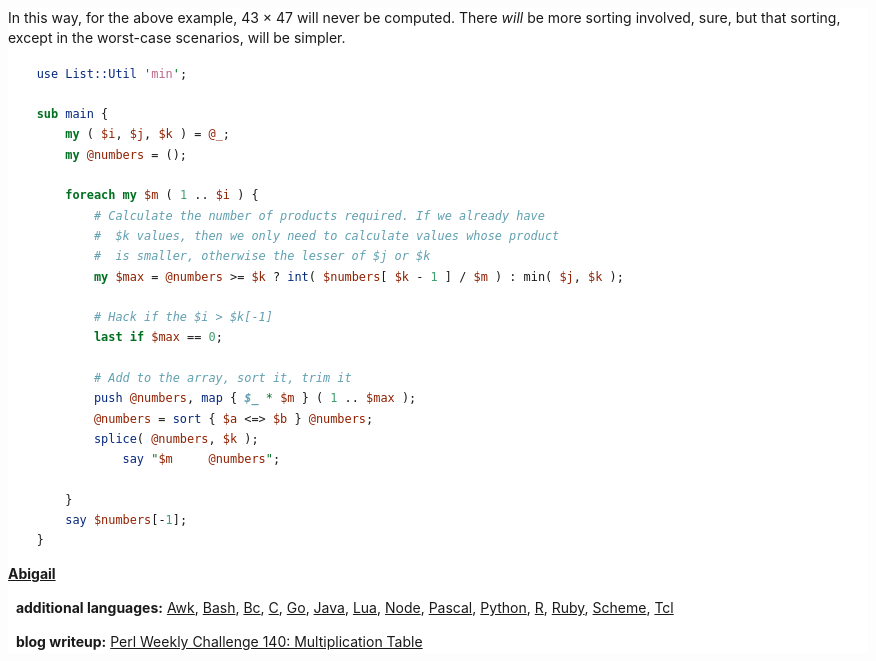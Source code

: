In this way, for the above example, 43 × 47 will never be computed. There *will* be more sorting involved, sure, but that sorting, except in the worst-case scenarios, will be simpler.

```perl
    use List::Util 'min';

    sub main {
        my ( $i, $j, $k ) = @_;
        my @numbers = ();

        foreach my $m ( 1 .. $i ) {
            # Calculate the number of products required. If we already have
            #  $k values, then we only need to calculate values whose product
            #  is smaller, otherwise the lesser of $j or $k
            my $max = @numbers >= $k ? int( $numbers[ $k - 1 ] / $m ) : min( $j, $k );

            # Hack if the $i > $k[-1]
            last if $max == 0;

            # Add to the array, sort it, trim it
            push @numbers, map { $_ * $m } ( 1 .. $max );
            @numbers = sort { $a <=> $b } @numbers;
            splice( @numbers, $k );
                say "$m     @numbers";

        }
        say $numbers[-1];
    }
```

[**Abigail**](https://github.com/manwar/perlweeklychallenge-club/blob/master/challenge-140/abigail/perl/ch-2b.pl)

&nbsp;&nbsp;**additional languages:**
[Awk](https://github.com/manwar/perlweeklychallenge-club/blob/master/challenge-140/abigail/awk/ch-2.awk), [Bash](https://github.com/manwar/perlweeklychallenge-club/blob/master/challenge-140/abigail/bash/ch-2.sh), [Bc](https://github.com/manwar/perlweeklychallenge-club/blob/master/challenge-140/abigail/bc/ch-2.bc), [C](https://github.com/manwar/perlweeklychallenge-club/blob/master/challenge-140/abigail/c/ch-2.c), [Go](https://github.com/manwar/perlweeklychallenge-club/blob/master/challenge-140/abigail/go/ch-2.go), [Java](https://github.com/manwar/perlweeklychallenge-club/blob/master/challenge-140/abigail/java/ch-2.java), [Lua](https://github.com/manwar/perlweeklychallenge-club/blob/master/challenge-140/abigail/lua/ch-2.lua), [Node](https://github.com/manwar/perlweeklychallenge-club/blob/master/challenge-140/abigail/node/ch-2.js), [Pascal](https://github.com/manwar/perlweeklychallenge-club/blob/master/challenge-140/abigail/pascal/ch-2.p), [Python](https://github.com/manwar/perlweeklychallenge-club/blob/master/challenge-140/abigail/python/ch-2.py), [R](https://github.com/manwar/perlweeklychallenge-club/blob/master/challenge-140/abigail/r/ch-2.r), [Ruby](https://github.com/manwar/perlweeklychallenge-club/blob/master/challenge-140/abigail/ruby/ch-2.rb), [Scheme](https://github.com/manwar/perlweeklychallenge-club/blob/master/challenge-140/abigail/scheme/ch-2.scm), [Tcl](https://github.com/manwar/perlweeklychallenge-club/blob/master/challenge-140/abigail/tcl/ch-2.tcl)


&nbsp;&nbsp;**blog writeup:**
[Perl Weekly Challenge 140: Multiplication Table](https://abigail.github.io/HTML/Perl-Weekly-Challenge/week-140-2.html)
